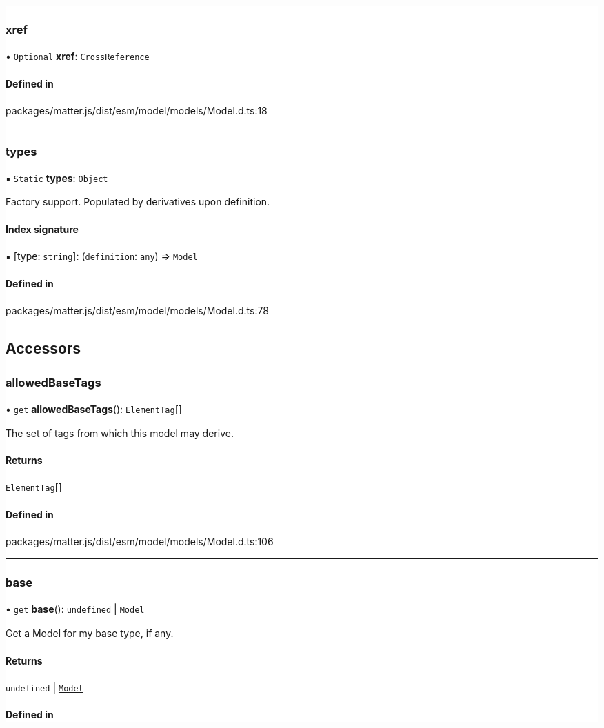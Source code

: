 ___

### xref

• `Optional` **xref**: [`CrossReference`](exports_model.Model.CrossReference.md)

#### Defined in

packages/matter.js/dist/esm/model/models/Model.d.ts:18

___

### types

▪ `Static` **types**: `Object`

Factory support.  Populated by derivatives upon definition.

#### Index signature

▪ [type: `string`]: (`definition`: `any`) => [`Model`](exports_model.Model-1.md)

#### Defined in

packages/matter.js/dist/esm/model/models/Model.d.ts:78

## Accessors

### allowedBaseTags

• `get` **allowedBaseTags**(): [`ElementTag`](../enums/exports_model.ElementTag.md)[]

The set of tags from which this model may derive.

#### Returns

[`ElementTag`](../enums/exports_model.ElementTag.md)[]

#### Defined in

packages/matter.js/dist/esm/model/models/Model.d.ts:106

___

### base

• `get` **base**(): `undefined` \| [`Model`](exports_model.Model-1.md)

Get a Model for my base type, if any.

#### Returns

`undefined` \| [`Model`](exports_model.Model-1.md)

#### Defined in
